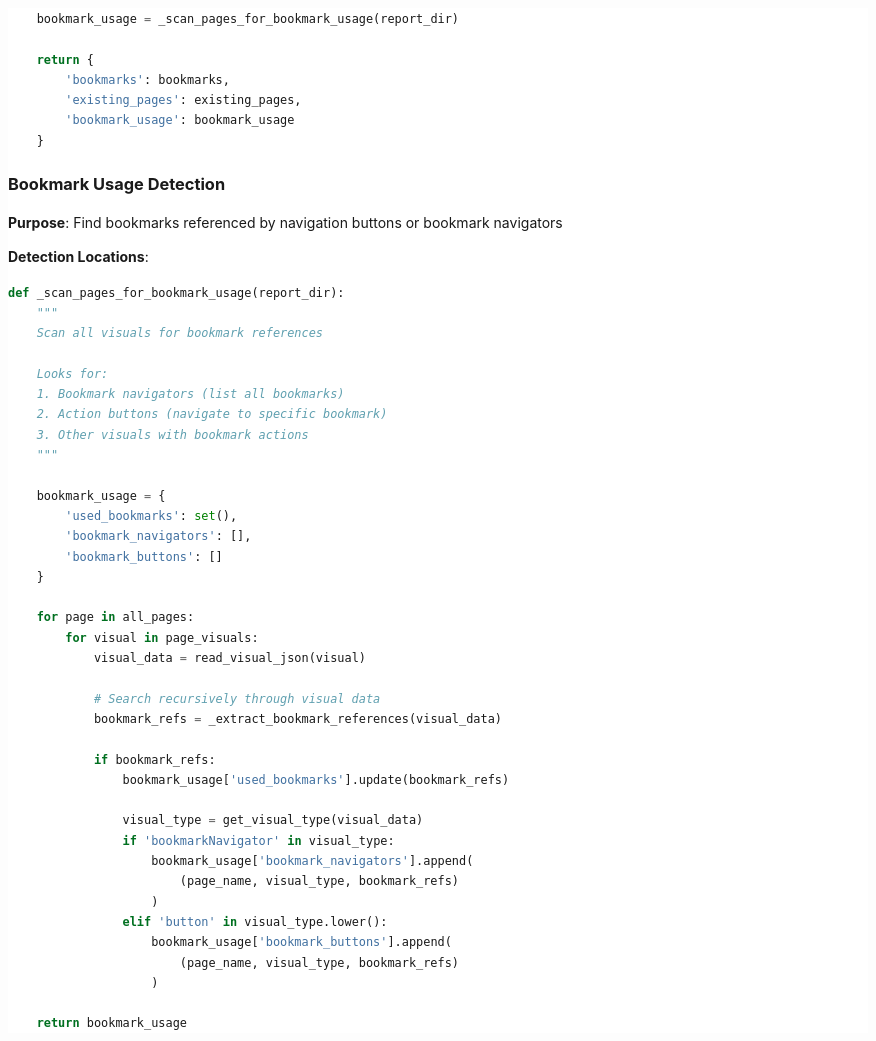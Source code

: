```python
    bookmark_usage = _scan_pages_for_bookmark_usage(report_dir)
    
    return {
        'bookmarks': bookmarks,
        'existing_pages': existing_pages,
        'bookmark_usage': bookmark_usage
    }
```

### Bookmark Usage Detection

**Purpose**: Find bookmarks referenced by navigation buttons or bookmark navigators

**Detection Locations**:

```python
def _scan_pages_for_bookmark_usage(report_dir):
    """
    Scan all visuals for bookmark references
    
    Looks for:
    1. Bookmark navigators (list all bookmarks)
    2. Action buttons (navigate to specific bookmark)
    3. Other visuals with bookmark actions
    """
    
    bookmark_usage = {
        'used_bookmarks': set(),
        'bookmark_navigators': [],
        'bookmark_buttons': []
    }
    
    for page in all_pages:
        for visual in page_visuals:
            visual_data = read_visual_json(visual)
            
            # Search recursively through visual data
            bookmark_refs = _extract_bookmark_references(visual_data)
            
            if bookmark_refs:
                bookmark_usage['used_bookmarks'].update(bookmark_refs)
                
                visual_type = get_visual_type(visual_data)
                if 'bookmarkNavigator' in visual_type:
                    bookmark_usage['bookmark_navigators'].append(
                        (page_name, visual_type, bookmark_refs)
                    )
                elif 'button' in visual_type.lower():
                    bookmark_usage['bookmark_buttons'].append(
                        (page_name, visual_type, bookmark_refs)
                    )
    
    return bookmark_usage
```

